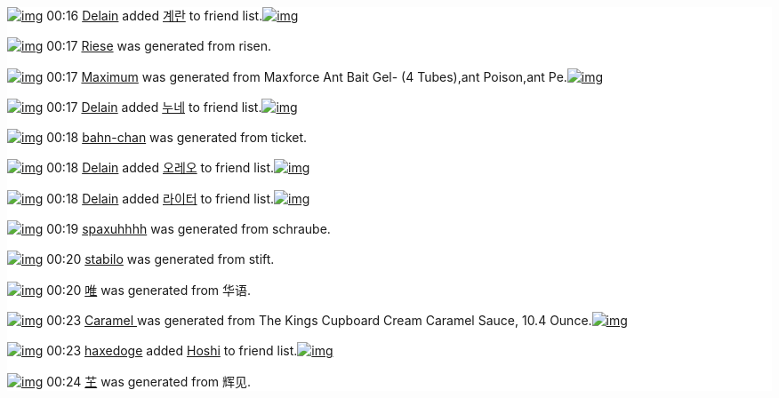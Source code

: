 [![img](http://www.deviantsart.com/ejqpsh.jpeg)](http://www.barcodekanojo.com/user/465307/Delain) 00:16 [Delain](http://www.barcodekanojo.com/user/465307/Delain) added [계란](http://www.barcodekanojo.com/kanojo/2972097/%EA%B3%84%EB%9E%80) to friend list.[![img](http://www.deviantsart.com/1ldvfj6.png)](http://www.barcodekanojo.com/kanojo/2972097/%EA%B3%84%EB%9E%80) 

[![img](http://www.deviantsart.com/2n62ekt.png)](http://www.barcodekanojo.com/kanojo/3151600/Riese) 00:17 [Riese](http://www.barcodekanojo.com/kanojo/3151600/Riese) was generated from risen.

[![img](http://www.deviantsart.com/1messmd.png)](http://www.barcodekanojo.com/kanojo/3151601/Maximum) 00:17 [Maximum](http://www.barcodekanojo.com/kanojo/3151601/Maximum) was generated from Maxforce Ant Bait Gel- (4 Tubes),ant Poison,ant Pe.[![img](http://www.deviantsart.com/g7hme8.jpeg)](http://www.barcodekanojo.com/product_images/barcode/5940219/1412608590/50x50xMaxforce,P20Ant,P20Bait,P20Gel-,P20,P284,P20Tubes,P29,P2Cant,P20Poison,P2Cant,P20Pe.jpg,qw=88,ah=88.pagespeed.ic.3pBC9FsFCc.jpg) 

[![img](http://www.deviantsart.com/ejqpsh.jpeg)](http://www.barcodekanojo.com/user/465307/Delain) 00:17 [Delain](http://www.barcodekanojo.com/user/465307/Delain) added [누네](http://www.barcodekanojo.com/kanojo/3059688/%EB%88%84%EB%84%A4) to friend list.[![img](http://www.deviantsart.com/3ah9c98.png)](http://www.barcodekanojo.com/kanojo/3059688/%EB%88%84%EB%84%A4) 

[![img](http://www.deviantsart.com/27p774o.png)](http://www.barcodekanojo.com/kanojo/3151602/bahn-chan) 00:18 [bahn-chan](http://www.barcodekanojo.com/kanojo/3151602/bahn-chan) was generated from ticket.

[![img](http://www.deviantsart.com/ejqpsh.jpeg)](http://www.barcodekanojo.com/user/465307/Delain) 00:18 [Delain](http://www.barcodekanojo.com/user/465307/Delain) added [오레오](http://www.barcodekanojo.com/kanojo/2997587/%EC%98%A4%EB%A0%88%EC%98%A4) to friend list.[![img](http://www.deviantsart.com/1988i42.png)](http://www.barcodekanojo.com/kanojo/2997587/%EC%98%A4%EB%A0%88%EC%98%A4) 

[![img](http://www.deviantsart.com/ejqpsh.jpeg)](http://www.barcodekanojo.com/user/465307/Delain) 00:18 [Delain](http://www.barcodekanojo.com/user/465307/Delain) added [라이터](http://www.barcodekanojo.com/kanojo/2807152/%EB%9D%BC%EC%9D%B4%ED%84%B0) to friend list.[![img](http://www.deviantsart.com/3ssk5l9.png)](http://www.barcodekanojo.com/kanojo/2807152/%EB%9D%BC%EC%9D%B4%ED%84%B0) 

[![img](http://www.deviantsart.com/32jtbal.png)](http://www.barcodekanojo.com/kanojo/3151603/spaxuhhhh) 00:19 [spaxuhhhh](http://www.barcodekanojo.com/kanojo/3151603/spaxuhhhh) was generated from schraube.

[![img](http://www.deviantsart.com/lhaoj8.png)](http://www.barcodekanojo.com/kanojo/3151604/stabilo) 00:20 [stabilo](http://www.barcodekanojo.com/kanojo/3151604/stabilo) was generated from stift.

[![img](http://www.deviantsart.com/266pudv.png)](http://www.barcodekanojo.com/kanojo/3151605/%E5%94%AF) 00:20 [唯](http://www.barcodekanojo.com/kanojo/3151605/%E5%94%AF) was generated from 华语.

[![img](http://www.deviantsart.com/3a7cl20.png)](http://www.barcodekanojo.com/kanojo/3151606/Caramel%20) 00:23 [Caramel ](http://www.barcodekanojo.com/kanojo/3151606/Caramel%20) was generated from The Kings Cupboard Cream Caramel Sauce, 10.4 Ounce.[![img](http://www.deviantsart.com/2jeimdn.jpeg)](http://www.barcodekanojo.com/product_images/barcode/5940227/1412608932/50x50xThe,P20Kings,P20Cupboard,P20Cream,P20Caramel,P20Sauce,P2C,P2010.4,P20Ounce.jpg,qw=88,ah=88.pagespeed.ic.Tg1nJPwBoE.jpg) 

[![img](http://www.deviantsart.com/2kuu6e5.jpeg)](http://www.barcodekanojo.com/user/489094/haxedoge) 00:23 [haxedoge](http://www.barcodekanojo.com/user/489094/haxedoge) added [Hoshi](http://www.barcodekanojo.com/kanojo/322288/Hoshi) to friend list.[![img](http://www.deviantsart.com/2u0uh0h.png)](http://www.barcodekanojo.com/kanojo/322288/Hoshi) 

[![img](http://www.deviantsart.com/75k69t.png)](http://www.barcodekanojo.com/kanojo/3151607/%E8%8A%8F) 00:24 [芏](http://www.barcodekanojo.com/kanojo/3151607/%E8%8A%8F) was generated from 辉见.
